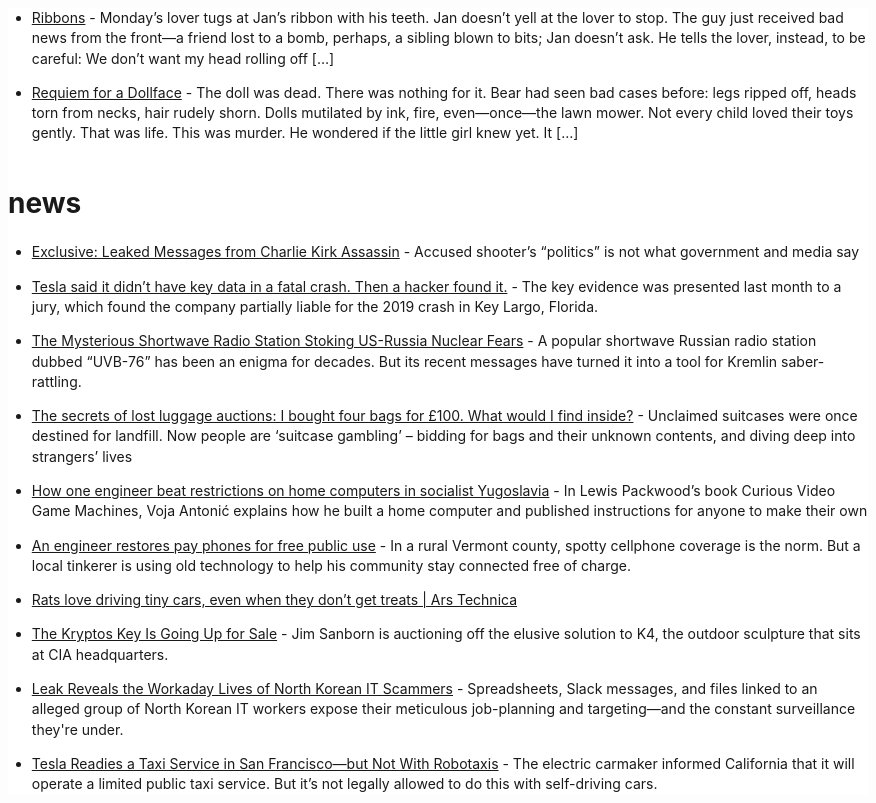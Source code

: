 - [Ribbons](https://www.uncannymagazine.com/article/ribbons/) - Monday’s lover tugs at Jan’s ribbon with his teeth. Jan doesn’t yell at the lover to stop. The guy just received bad news from the front—a friend lost to a bomb, perhaps, a sibling blown to bits; Jan doesn’t ask. He tells the lover, instead, to be careful: We don’t want my head rolling off […]

- [Requiem for a Dollface](https://www.uncannymagazine.com/article/requiem-for-a-dollface/) - The doll was dead. There was nothing for it. Bear had seen bad cases before: legs ripped off, heads torn from necks, hair rudely shorn. Dolls mutilated by ink, fire, even—once—the lawn mower. Not every child loved their toys gently. That was life. This was murder. He wondered if the little girl knew yet. It […]

# news
- [Exclusive: Leaked Messages from Charlie Kirk Assassin](https://www.kenklippenstein.com/p/exclusive-leaked-messages-from-charlie) - Accused shooter’s “politics” is not what government and media say

- [Tesla said it didn’t have key data in a fatal crash. Then a hacker found it.](https://www.washingtonpost.com/technology/2025/08/29/tesla-autopilot-crashes-evidence-testimony-wrongful-death/) - The key evidence was presented last month to a jury, which found the company partially liable for the 2019 crash in Key Largo, Florida.

- [The Mysterious Shortwave Radio Station Stoking US-Russia Nuclear Fears](https://www.wired.com/story/uvb-76-russia-us-nuclear-fears/) - A popular shortwave Russian radio station dubbed “UVB-76” has been an enigma for decades. But its recent messages have turned it into a tool for Kremlin saber-rattling.

- [The secrets of lost luggage auctions: I bought four bags for £100. What would I find inside?](https://www.theguardian.com/travel/2025/aug/26/the-secrets-of-lost-luggage-auctions-i-bought-four-bags-for-100-what-would-i-find-inside) - Unclaimed suitcases were once destined for landfill. Now people are ‘suitcase gambling’ – bidding for bags and their unknown contents, and diving deep into strangers’ lives

- [How one engineer beat restrictions on home computers in socialist Yugoslavia](https://www.theguardian.com/games/2024/oct/24/how-one-engineer-beat-the-ban-on-home-computers-in-socialist-yugoslavia) - In Lewis Packwood’s book Curious Video Game Machines, Voja Antonić explains how he built a home computer and published instructions for anyone to make their own

- [An engineer restores pay phones for free public use](https://www.npr.org/2025/08/04/nx-s1-5484013/engineer-restores-pay-phones-for-free-public-use) - In a rural Vermont county, spotty cellphone coverage is the norm. But a local tinkerer is using old technology to help his community stay connected free of charge.

- [Rats love driving tiny cars, even when they don’t get treats | Ars Technica](https://arstechnica.com/science/2019/11/these-rats-learned-to-drive-tiny-cars-for-science)

- [The Kryptos Key Is Going Up for Sale](https://www.wired.com/story/jim-sanborn-auctions-kryptos-key/) - Jim Sanborn is auctioning off the elusive solution to K4, the outdoor sculpture that sits at CIA headquarters.

- [Leak Reveals the Workaday Lives of North Korean IT Scammers](https://www.wired.com/story/leaked-data-reveals-the-workaday-lives-of-north-korean-it-scammers/) - Spreadsheets, Slack messages, and files linked to an alleged group of North Korean IT workers expose their meticulous job-planning and targeting—and the constant surveillance they're under.

- [Tesla Readies a Taxi Service in San Francisco—but Not With Robotaxis](https://www.wired.com/story/tesla-robotaxi-san-francisco-bay-area/) - The electric carmaker informed California that it will operate a limited public taxi service. But it’s not legally allowed to do this with self-driving cars.
